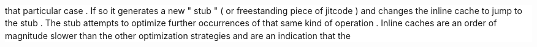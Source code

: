 that
particular
case
.
If
so
it
generates
a
new
"
stub
"
(
or
freestanding
piece
of
jitcode
)
and
changes
the
inline
cache
to
jump
to
the
stub
.
The
stub
attempts
to
optimize
further
occurrences
of
that
same
kind
of
operation
.
Inline
caches
are
an
order
of
magnitude
slower
than
the
other
optimization
strategies
and
are
an
indication
that
the